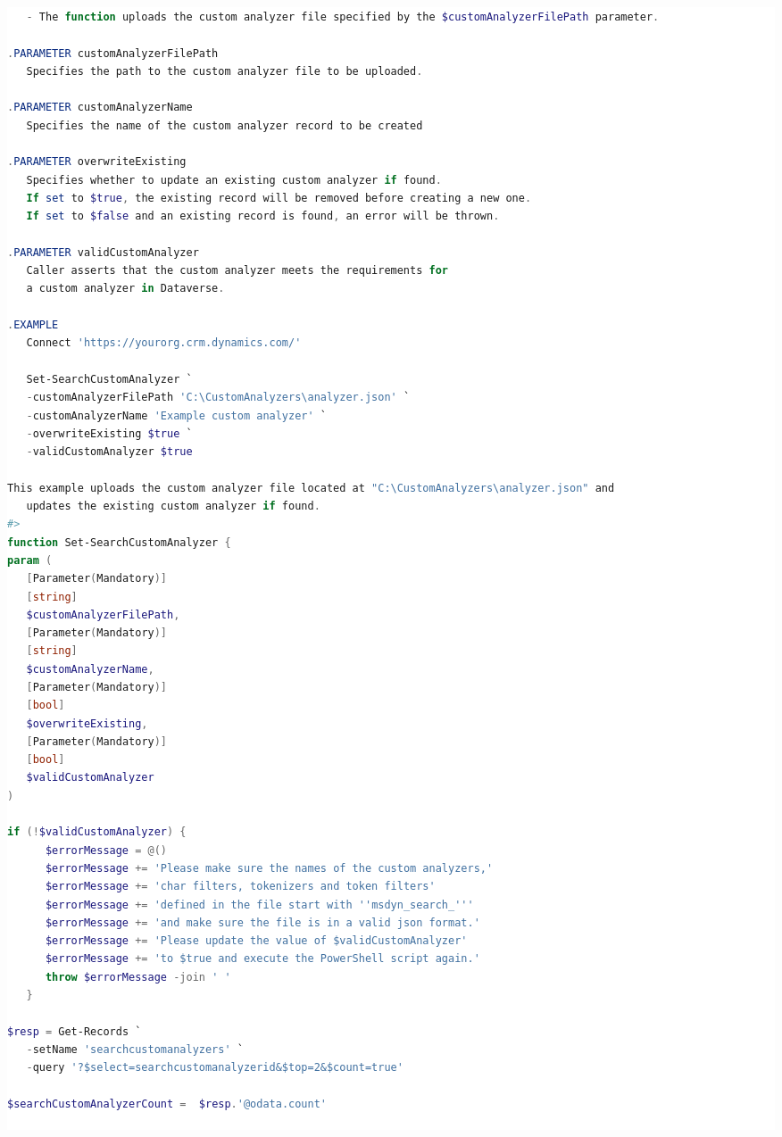 ```powershell
   - The function uploads the custom analyzer file specified by the $customAnalyzerFilePath parameter.

.PARAMETER customAnalyzerFilePath
   Specifies the path to the custom analyzer file to be uploaded.

.PARAMETER customAnalyzerName
   Specifies the name of the custom analyzer record to be created

.PARAMETER overwriteExisting
   Specifies whether to update an existing custom analyzer if found. 
   If set to $true, the existing record will be removed before creating a new one.
   If set to $false and an existing record is found, an error will be thrown.

.PARAMETER validCustomAnalyzer
   Caller asserts that the custom analyzer meets the requirements for 
   a custom analyzer in Dataverse.

.EXAMPLE
   Connect 'https://yourorg.crm.dynamics.com/'

   Set-SearchCustomAnalyzer `
   -customAnalyzerFilePath 'C:\CustomAnalyzers\analyzer.json' `
   -customAnalyzerName 'Example custom analyzer' `
   -overwriteExisting $true `
   -validCustomAnalyzer $true

This example uploads the custom analyzer file located at "C:\CustomAnalyzers\analyzer.json" and 
   updates the existing custom analyzer if found.
#>
function Set-SearchCustomAnalyzer {
param (
   [Parameter(Mandatory)]
   [string]
   $customAnalyzerFilePath,
   [Parameter(Mandatory)]
   [string]
   $customAnalyzerName,
   [Parameter(Mandatory)]
   [bool]
   $overwriteExisting,
   [Parameter(Mandatory)]
   [bool]
   $validCustomAnalyzer
)

if (!$validCustomAnalyzer) {
      $errorMessage = @()
      $errorMessage += 'Please make sure the names of the custom analyzers,'
      $errorMessage += 'char filters, tokenizers and token filters'
      $errorMessage += 'defined in the file start with ''msdyn_search_'''
      $errorMessage += 'and make sure the file is in a valid json format.'
      $errorMessage += 'Please update the value of $validCustomAnalyzer'
      $errorMessage += 'to $true and execute the PowerShell script again.'
      throw $errorMessage -join ' '
   }

$resp = Get-Records `
   -setName 'searchcustomanalyzers' `
   -query '?$select=searchcustomanalyzerid&$top=2&$count=true'

$searchCustomAnalyzerCount =  $resp.'@odata.count'
   
```